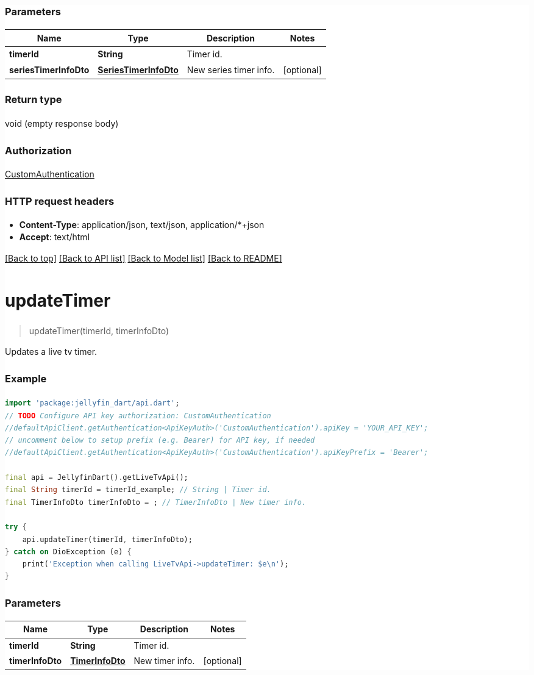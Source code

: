 ### Parameters

Name | Type | Description  | Notes
------------- | ------------- | ------------- | -------------
 **timerId** | **String**| Timer id. | 
 **seriesTimerInfoDto** | [**SeriesTimerInfoDto**](SeriesTimerInfoDto.md)| New series timer info. | [optional] 

### Return type

void (empty response body)

### Authorization

[CustomAuthentication](../README.md#CustomAuthentication)

### HTTP request headers

 - **Content-Type**: application/json, text/json, application/*+json
 - **Accept**: text/html

[[Back to top]](#) [[Back to API list]](../README.md#documentation-for-api-endpoints) [[Back to Model list]](../README.md#documentation-for-models) [[Back to README]](../README.md)

# **updateTimer**
> updateTimer(timerId, timerInfoDto)

Updates a live tv timer.

### Example
```dart
import 'package:jellyfin_dart/api.dart';
// TODO Configure API key authorization: CustomAuthentication
//defaultApiClient.getAuthentication<ApiKeyAuth>('CustomAuthentication').apiKey = 'YOUR_API_KEY';
// uncomment below to setup prefix (e.g. Bearer) for API key, if needed
//defaultApiClient.getAuthentication<ApiKeyAuth>('CustomAuthentication').apiKeyPrefix = 'Bearer';

final api = JellyfinDart().getLiveTvApi();
final String timerId = timerId_example; // String | Timer id.
final TimerInfoDto timerInfoDto = ; // TimerInfoDto | New timer info.

try {
    api.updateTimer(timerId, timerInfoDto);
} catch on DioException (e) {
    print('Exception when calling LiveTvApi->updateTimer: $e\n');
}
```

### Parameters

Name | Type | Description  | Notes
------------- | ------------- | ------------- | -------------
 **timerId** | **String**| Timer id. | 
 **timerInfoDto** | [**TimerInfoDto**](TimerInfoDto.md)| New timer info. | [optional] 
